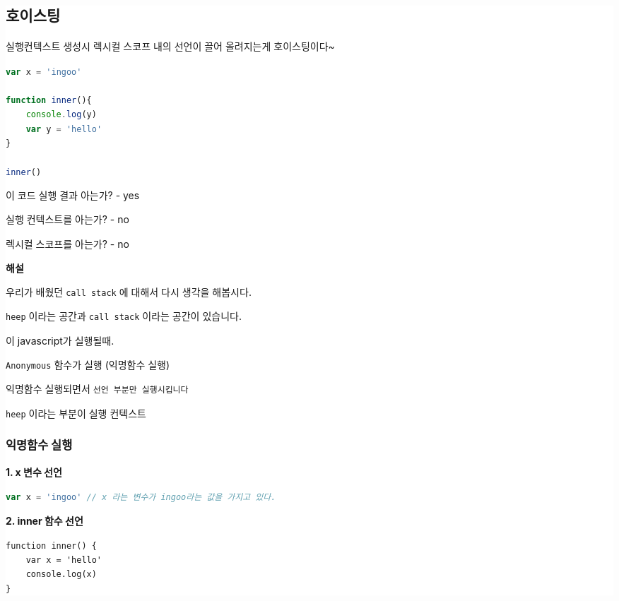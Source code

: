 



## 호이스팅



실행컨텍스트 생성시 렉시컬 스코프 내의 선언이 끌어 올려지는게 호이스팅이다~



```javascript
var x = 'ingoo'

function inner(){
    console.log(y) 
    var y = 'hello'
}

inner()
```



이 코드 실행 결과 아는가? - yes

실행 컨텍스트를 아는가? - no

렉시컬 스코프를 아는가? - no



**해설**

우리가 배웠던 `call stack` 에 대해서 다시 생각을 해봅시다.

`heep` 이라는 공간과 `call stack` 이라는 공간이 있습니다.

이 javascript가 실행될때.

`Anonymous` 함수가 실행 (익명함수 실행)



익명함수 실행되면서 `선언 부분만 실행시킵니다` 

`heep` 이라는 부분이 실행 컨텍스트 



### 익명함수 실행

**1. x 변수 선언**

```javascript
var x = 'ingoo' // x 라는 변수가 ingoo라는 값을 가지고 있다.
```





**2. inner 함수 선언**

```
function inner() {
	var x = 'hello'
	console.log(x)
}
```
